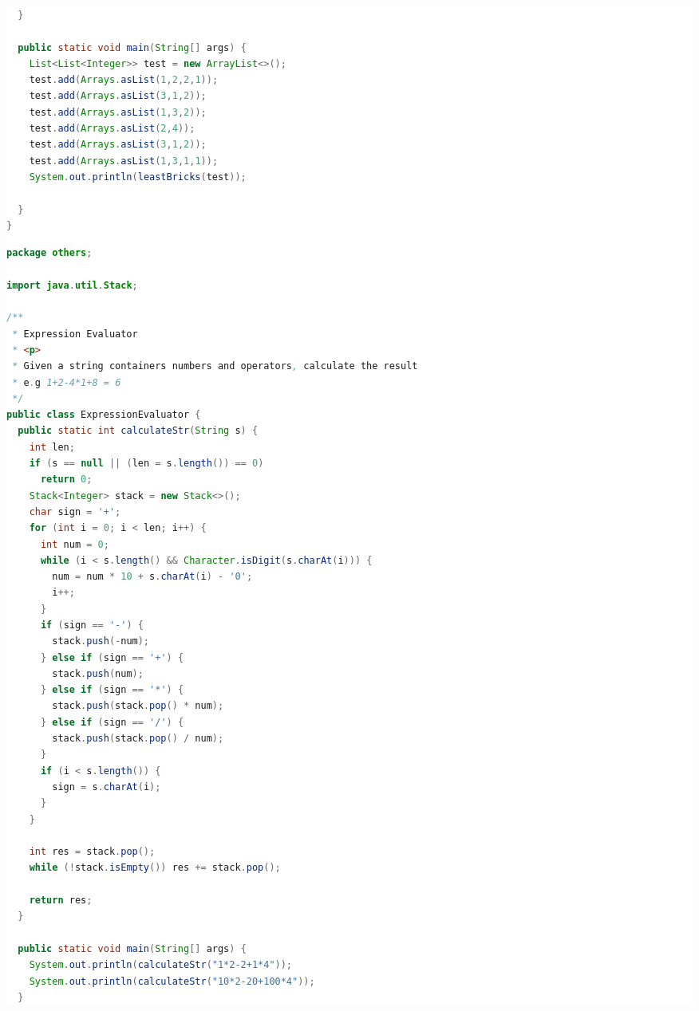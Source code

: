 ```java
  }
  
  public static void main(String[] args) {
    List<List<Integer>> test = new ArrayList<>();
    test.add(Arrays.asList(1,2,2,1));
    test.add(Arrays.asList(3,1,2));
    test.add(Arrays.asList(1,3,2));
    test.add(Arrays.asList(2,4));
    test.add(Arrays.asList(3,1,2));
    test.add(Arrays.asList(1,3,1,1));
    System.out.println(leastBricks(test));
    
  }
}
```
```java
package others;

import java.util.Stack;

/**
 * Expression Evaluator
 * <p>
 * Given a string containers numbers and operators, calculate the result
 * e.g 1+2-4*1+8 = 6
 */
public class ExpressionEvaluator {
  public static int calculateStr(String s) {
    int len;
    if (s == null || (len = s.length()) == 0)
      return 0;
    Stack<Integer> stack = new Stack<>();
    char sign = '+';
    for (int i = 0; i < len; i++) {
      int num = 0;
      while (i < s.length() && Character.isDigit(s.charAt(i))) {
        num = num * 10 + s.charAt(i) - '0';
        i++;
      }
      if (sign == '-') {
        stack.push(-num);
      } else if (sign == '+') {
        stack.push(num);
      } else if (sign == '*') {
        stack.push(stack.pop() * num);
      } else if (sign == '/') {
        stack.push(stack.pop() / num);
      }
      if (i < s.length()) {
        sign = s.charAt(i);
      }
    }
    
    int res = stack.pop();
    while (!stack.isEmpty()) res += stack.pop();
    
    return res;
  }
  
  public static void main(String[] args) {
    System.out.println(calculateStr("1*2-2+1*4"));
    System.out.println(calculateStr("10*2-20+100*4"));
  }
```